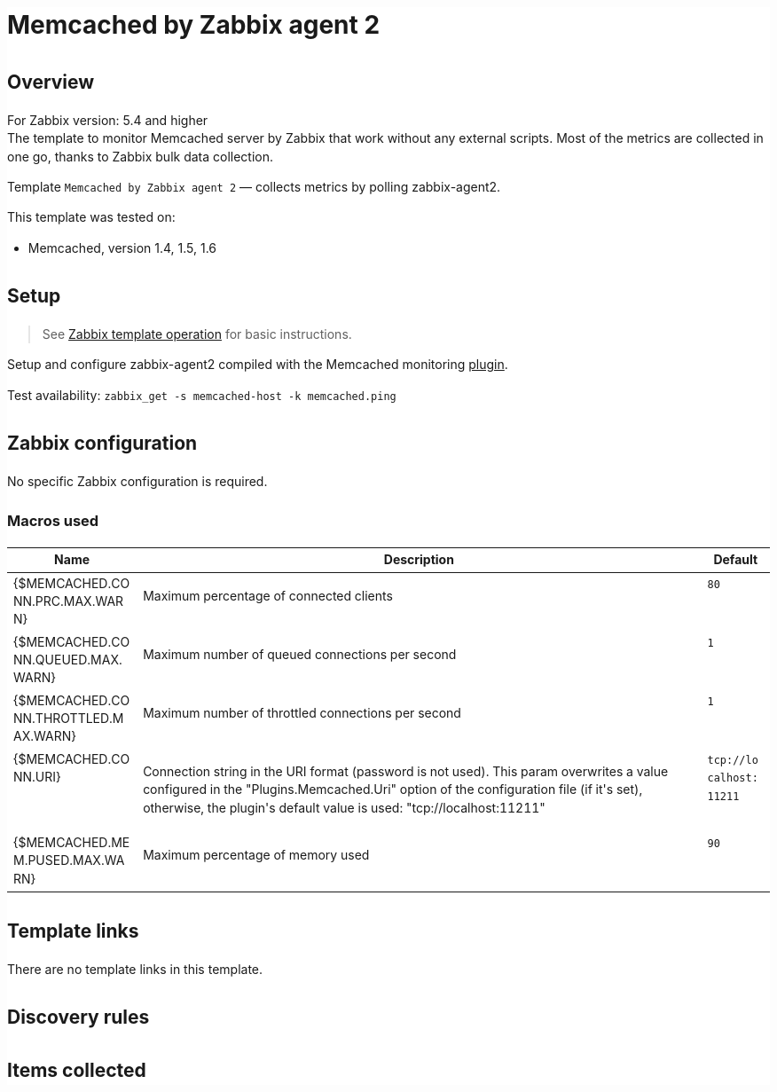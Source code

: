 
# Memcached by Zabbix agent 2

## Overview

For Zabbix version: 5.4 and higher  
The template to monitor Memcached server by Zabbix that work without any external scripts.
Most of the metrics are collected in one go, thanks to Zabbix bulk data collection.

Template `Memcached by Zabbix agent 2` — collects metrics by polling zabbix-agent2.



This template was tested on:

- Memcached, version 1.4, 1.5, 1.6

## Setup

> See [Zabbix template operation](https://www.zabbix.com/documentation/6.0/manual/config/templates_out_of_the_box/zabbix_agent2) for basic instructions.

Setup and configure zabbix-agent2 compiled with the Memcached monitoring [plugin](/go/plugins/memcached).

Test availability: `zabbix_get -s memcached-host -k memcached.ping`


## Zabbix configuration

No specific Zabbix configuration is required.

### Macros used

| Name                                 | Description                                                                                                                                                                                                                                                       | Default                 |
|--------------------------------------|-------------------------------------------------------------------------------------------------------------------------------------------------------------------------------------------------------------------------------------------------------------------|-------------------------|
| {$MEMCACHED.CONN.PRC.MAX.WARN}       | <p>Maximum percentage of connected clients</p>                                                                                                                                                                                                                    | `80`                    |
| {$MEMCACHED.CONN.QUEUED.MAX.WARN}    | <p>Maximum number of queued connections per second</p>                                                                                                                                                                                                            | `1`                     |
| {$MEMCACHED.CONN.THROTTLED.MAX.WARN} | <p>Maximum number of throttled connections per second</p>                                                                                                                                                                                                         | `1`                     |
| {$MEMCACHED.CONN.URI}                | <p>Connection string in the URI format (password is not used). This param overwrites a value configured in the "Plugins.Memcached.Uri" option of the configuration file (if it's set), otherwise, the plugin's default value is used: "tcp://localhost:11211"</p> | `tcp://localhost:11211` |
| {$MEMCACHED.MEM.PUSED.MAX.WARN}      | <p>Maximum percentage of memory used</p>                                                                                                                                                                                                                          | `90`                    |

## Template links

There are no template links in this template.

## Discovery rules


## Items collected
